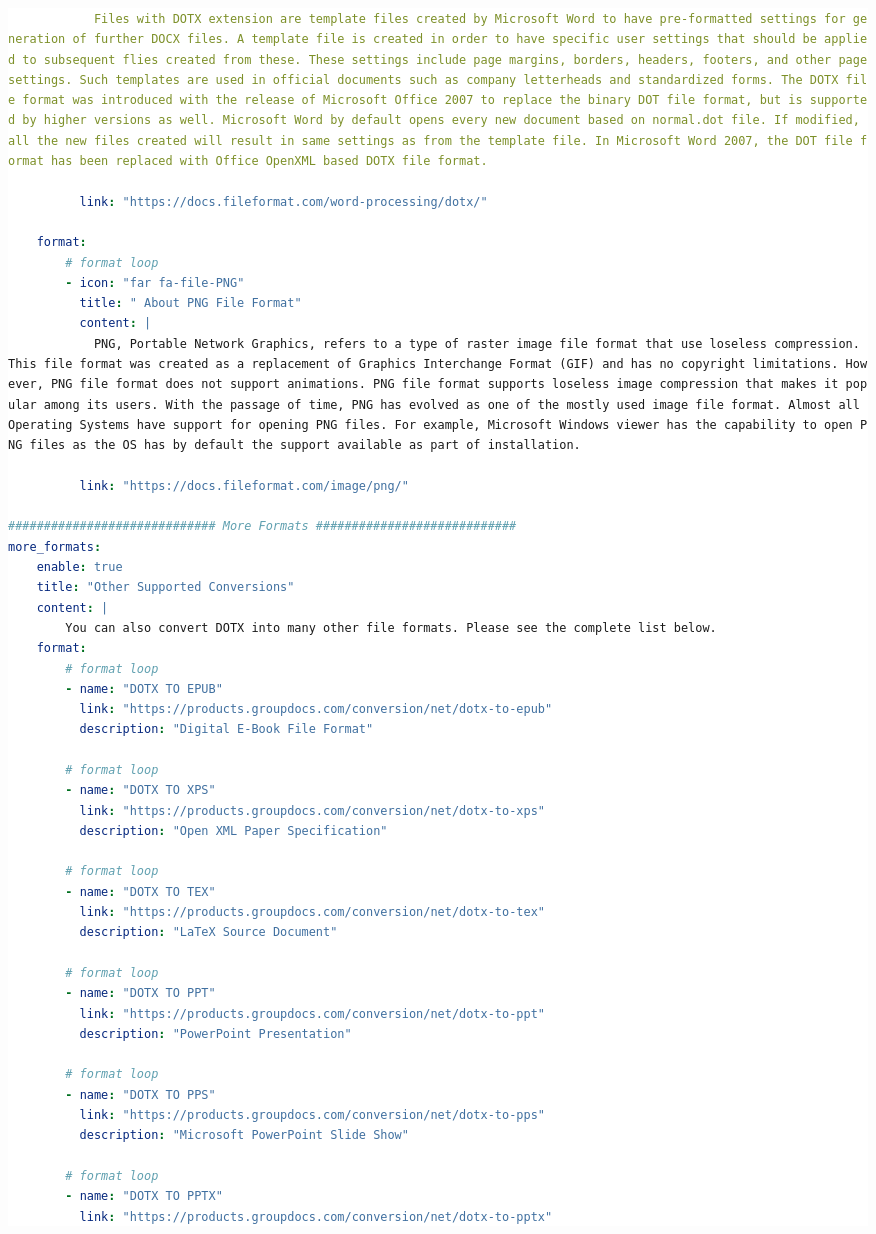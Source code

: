 ```yaml
            Files with DOTX extension are template files created by Microsoft Word to have pre-formatted settings for generation of further DOCX files. A template file is created in order to have specific user settings that should be applied to subsequent flies created from these. These settings include page margins, borders, headers, footers, and other page settings. Such templates are used in official documents such as company letterheads and standardized forms. The DOTX file format was introduced with the release of Microsoft Office 2007 to replace the binary DOT file format, but is supported by higher versions as well. Microsoft Word by default opens every new document based on normal.dot file. If modified, all the new files created will result in same settings as from the template file. In Microsoft Word 2007, the DOT file format has been replaced with Office OpenXML based DOTX file format.

          link: "https://docs.fileformat.com/word-processing/dotx/"

    format:
        # format loop
        - icon: "far fa-file-PNG"
          title: " About PNG File Format"
          content: |
            PNG, Portable Network Graphics, refers to a type of raster image file format that use loseless compression. This file format was created as a replacement of Graphics Interchange Format (GIF) and has no copyright limitations. However, PNG file format does not support animations. PNG file format supports loseless image compression that makes it popular among its users. With the passage of time, PNG has evolved as one of the mostly used image file format. Almost all Operating Systems have support for opening PNG files. For example, Microsoft Windows viewer has the capability to open PNG files as the OS has by default the support available as part of installation.

          link: "https://docs.fileformat.com/image/png/"

############################# More Formats ############################
more_formats:
    enable: true
    title: "Other Supported Conversions"
    content: |
        You can also convert DOTX into many other file formats. Please see the complete list below.
    format: 
        # format loop
        - name: "DOTX TO EPUB"
          link: "https://products.groupdocs.com/conversion/net/dotx-to-epub"
          description: "Digital E-Book File Format"

        # format loop
        - name: "DOTX TO XPS"
          link: "https://products.groupdocs.com/conversion/net/dotx-to-xps"
          description: "Open XML Paper Specification"

        # format loop
        - name: "DOTX TO TEX"
          link: "https://products.groupdocs.com/conversion/net/dotx-to-tex"
          description: "LaTeX Source Document"

        # format loop
        - name: "DOTX TO PPT"
          link: "https://products.groupdocs.com/conversion/net/dotx-to-ppt"
          description: "PowerPoint Presentation"

        # format loop
        - name: "DOTX TO PPS"
          link: "https://products.groupdocs.com/conversion/net/dotx-to-pps"
          description: "Microsoft PowerPoint Slide Show"

        # format loop
        - name: "DOTX TO PPTX"
          link: "https://products.groupdocs.com/conversion/net/dotx-to-pptx"
```
